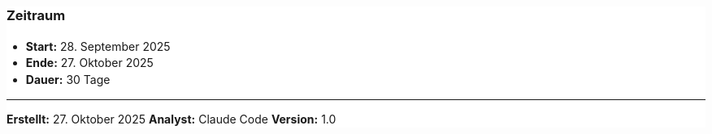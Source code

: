 ### Zeitraum

- **Start:** 28. September 2025
- **Ende:** 27. Oktober 2025
- **Dauer:** 30 Tage

---

**Erstellt:** 27. Oktober 2025
**Analyst:** Claude Code
**Version:** 1.0
